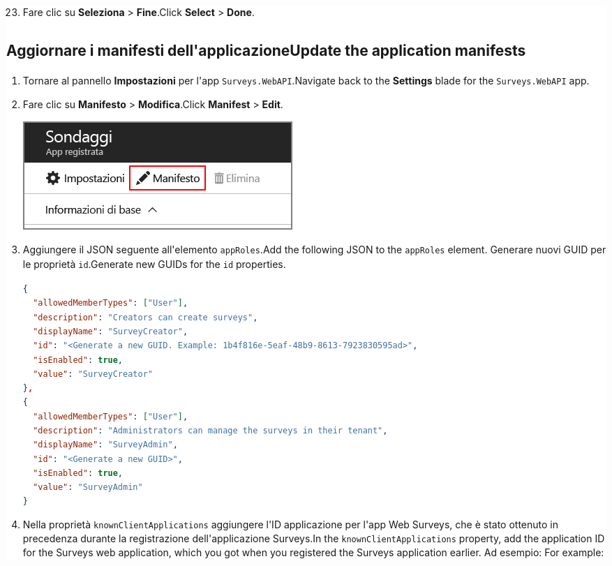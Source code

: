 23. <span data-ttu-id="e08c6-183">Fare clic su **Seleziona** > **Fine**.</span><span class="sxs-lookup"><span data-stu-id="e08c6-183">Click **Select** > **Done**.</span></span>

## <a name="update-the-application-manifests"></a><span data-ttu-id="e08c6-184">Aggiornare i manifesti dell'applicazione</span><span class="sxs-lookup"><span data-stu-id="e08c6-184">Update the application manifests</span></span>

1. <span data-ttu-id="e08c6-185">Tornare al pannello **Impostazioni** per l'app `Surveys.WebAPI`.</span><span class="sxs-lookup"><span data-stu-id="e08c6-185">Navigate back to the **Settings** blade for the `Surveys.WebAPI` app.</span></span>

2. <span data-ttu-id="e08c6-186">Fare clic su **Manifesto** > **Modifica**.</span><span class="sxs-lookup"><span data-stu-id="e08c6-186">Click **Manifest** > **Edit**.</span></span>

    ![Screenshot della modifica del manifesto dell'applicazione](./images/running-the-app/manifest.png)

3. <span data-ttu-id="e08c6-188">Aggiungere il JSON seguente all'elemento `appRoles`.</span><span class="sxs-lookup"><span data-stu-id="e08c6-188">Add the following JSON to the `appRoles` element.</span></span> <span data-ttu-id="e08c6-189">Generare nuovi GUID per le proprietà `id`.</span><span class="sxs-lookup"><span data-stu-id="e08c6-189">Generate new GUIDs for the `id` properties.</span></span>

   ```json
   {
     "allowedMemberTypes": ["User"],
     "description": "Creators can create surveys",
     "displayName": "SurveyCreator",
     "id": "<Generate a new GUID. Example: 1b4f816e-5eaf-48b9-8613-7923830595ad>",
     "isEnabled": true,
     "value": "SurveyCreator"
   },
   {
     "allowedMemberTypes": ["User"],
     "description": "Administrators can manage the surveys in their tenant",
     "displayName": "SurveyAdmin",
     "id": "<Generate a new GUID>",  
     "isEnabled": true,
     "value": "SurveyAdmin"
   }
   ```

4. <span data-ttu-id="e08c6-190">Nella proprietà `knownClientApplications` aggiungere l'ID applicazione per l'app Web Surveys, che è stato ottenuto in precedenza durante la registrazione dell'applicazione Surveys.</span><span class="sxs-lookup"><span data-stu-id="e08c6-190">In the `knownClientApplications` property, add the application ID for the Surveys web application, which you got when you registered the Surveys application earlier.</span></span> <span data-ttu-id="e08c6-191">Ad esempio: </span><span class="sxs-lookup"><span data-stu-id="e08c6-191">For example:</span></span>


[portal]: https://portal.azure.com
[VS2017]: https://www.visualstudio.com/vs/